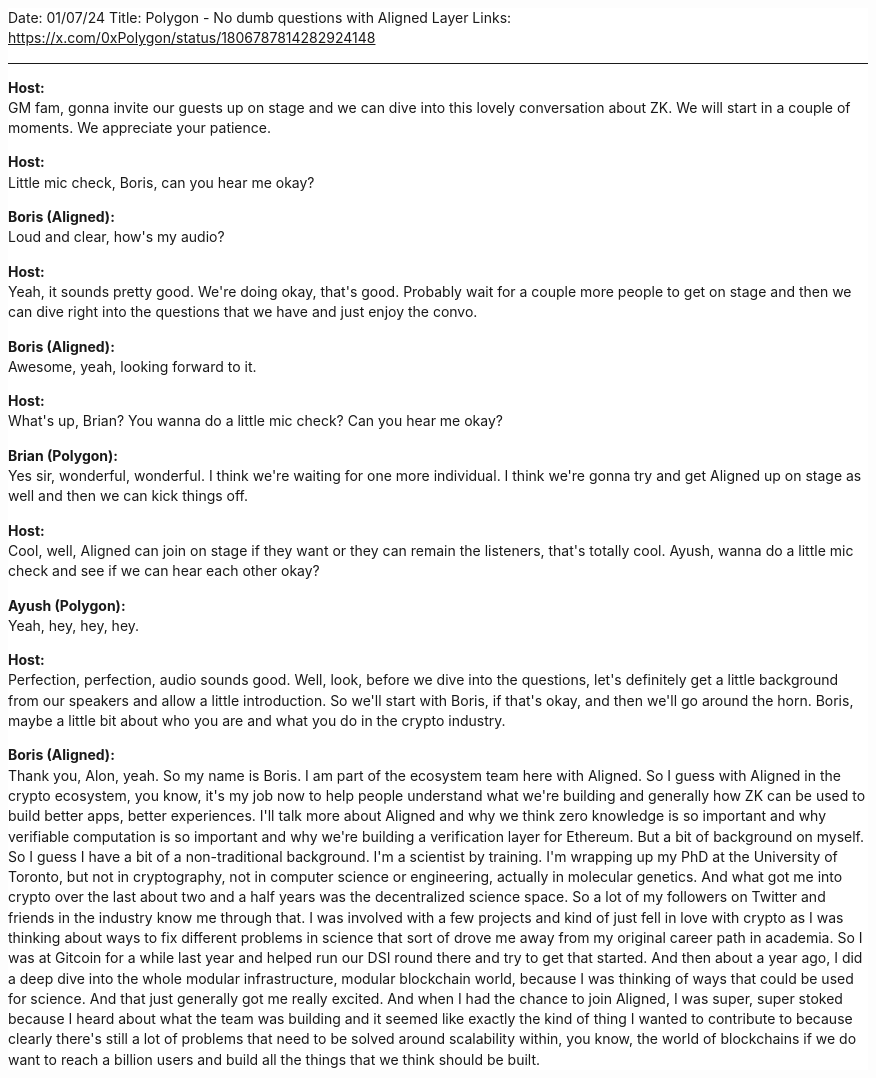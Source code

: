 Date: 01/07/24
Title: Polygon - No dumb questions with Aligned Layer
Links: https://x.com/0xPolygon/status/1806787814282924148 

---

**Host:**  
GM fam, gonna invite our guests up on stage and we can dive into this lovely conversation about ZK. We will start in a couple of moments. We appreciate your patience.

**Host:**  
Little mic check, Boris, can you hear me okay?

**Boris (Aligned):**  
Loud and clear, how's my audio?

**Host:**  
Yeah, it sounds pretty good. We're doing okay, that's good. Probably wait for a couple more people to get on stage and then we can dive right into the questions that we have and just enjoy the convo.

**Boris (Aligned):**  
Awesome, yeah, looking forward to it.

**Host:**  
What's up, Brian? You wanna do a little mic check? Can you hear me okay?

**Brian (Polygon):**  
Yes sir, wonderful, wonderful. I think we're waiting for one more individual. I think we're gonna try and get Aligned up on stage as well and then we can kick things off.

**Host:**  
Cool, well, Aligned can join on stage if they want or they can remain the listeners, that's totally cool. Ayush, wanna do a little mic check and see if we can hear each other okay?

**Ayush (Polygon):**  
Yeah, hey, hey, hey.

**Host:**  
Perfection, perfection, audio sounds good. Well, look, before we dive into the questions, let's definitely get a little background from our speakers and allow a little introduction. So we'll start with Boris, if that's okay, and then we'll go around the horn. Boris, maybe a little bit about who you are and what you do in the crypto industry.

**Boris (Aligned):**  
Thank you, Alon, yeah. So my name is Boris. I am part of the ecosystem team here with Aligned. So I guess with Aligned in the crypto ecosystem, you know, it's my job now to help people understand what we're building and generally how ZK can be used to build better apps, better experiences. I'll talk more about Aligned and why we think zero knowledge is so important and why verifiable computation is so important and why we're building a verification layer for Ethereum. But a bit of background on myself. So I guess I have a bit of a non-traditional background. I'm a scientist by training. I'm wrapping up my PhD at the University of Toronto, but not in cryptography, not in computer science or engineering, actually in molecular genetics. And what got me into crypto over the last about two and a half years was the decentralized science space. So a lot of my followers on Twitter and friends in the industry know me through that. I was involved with a few projects and kind of just fell in love with crypto as I was thinking about ways to fix different problems in science that sort of drove me away from my original career path in academia. So I was at Gitcoin for a while last year and helped run our DSI round there and try to get that started. And then about a year ago, I did a deep dive into the whole modular infrastructure, modular blockchain world, because I was thinking of ways that could be used for science. And that just generally got me really excited. And when I had the chance to join Aligned, I was super, super stoked because I heard about what the team was building and it seemed like exactly the kind of thing I wanted to contribute to because clearly there's still a lot of problems that need to be solved around scalability within, you know, the world of blockchains if we do want to reach a billion users and build all the things that we think should be built.
